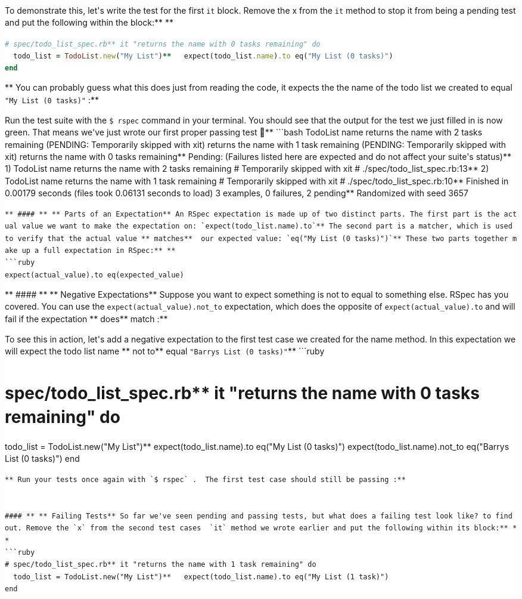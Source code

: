 To demonstrate this, let's write the test for the first `it` block. Remove the x from the `it` method to stop it from being a pending test and put the following within the block:** ** 
```ruby
# spec/todo_list_spec.rb** it "returns the name with 0 tasks remaining" do
  todo_list = TodoList.new("My List")**   expect(todo_list.name).to eq("My List (0 tasks)")
end
```
** You can probably guess what this does just from reading the code, it expects the the name of the todo list we created to equal `"My List (0 tasks)"` :**

Run the test suite with the `$ rspec` command in your terminal. You should see that the output for the test we just filled in is now green. That means we've just wrote our first proper passing test 🎉** ```bash
TodoList
  name
    returns the name with 2 tasks remaining (PENDING: Temporarily skipped with xit)
    returns the name with 1 task remaining (PENDING: Temporarily skipped with xit)
    returns the name with 0 tasks remaining** Pending: (Failures listed here are expected and do not affect your suite's status)**   1) TodoList name returns the name with 2 tasks remaining
     # Temporarily skipped with xit
     # ./spec/todo_list_spec.rb:13**   2) TodoList name returns the name with 1 task remaining
     # Temporarily skipped with xit
     # ./spec/todo_list_spec.rb:10** Finished in 0.00179 seconds (files took 0.06131 seconds to load)
3 examples, 0 failures, 2 pending** Randomized with seed 3657
```
** #### ** ** Parts of an Expectation** An RSpec expectation is made up of two distinct parts. The first part is the actual value we want to make the expectation on: `expect(todo_list.name).to`** The second part is a matcher, which is used to verify that the actual value ** matches**  our expected value: `eq("My List (0 tasks)")`** These two parts together make up a full expectation in RSpec:** ** 
```ruby
expect(actual_value).to eq(expected_value)
```
** #### ** ** Negative Expectations** Suppose you want to expect something is not to equal to something else. RSpec has you covered. You can use the `expect(actual_value).not_to` expectation, which does the opposite of `expect(actual_value).to` and will fail if the expectation ** does**  match :**

To see this in action, let's add a negative expectation to the first test case we created for the name method. In this expectation we will expect the todo list name ** not to**  equal `"Barrys List (0 tasks)"`** ```ruby
# spec/todo_list_spec.rb** it "returns the name with 0 tasks remaining" do
  todo_list = TodoList.new("My List")**   expect(todo_list.name).to eq("My List (0 tasks)")
  expect(todo_list.name).not_to eq("Barrys List (0 tasks)")
end
```
** Run your tests once again with `$ rspec` .  The first test case should still be passing :**


#### ** ** Failing Tests** So far we've seen pending and passing tests, but what does a failing test look like? to find out. Remove the `x` from the second test cases  `it` method we wrote earlier and put the following within its block:** ** 
```ruby
# spec/todo_list_spec.rb** it "returns the name with 1 task remaining" do
  todo_list = TodoList.new("My List")**   expect(todo_list.name).to eq("My List (1 task)")
end
```